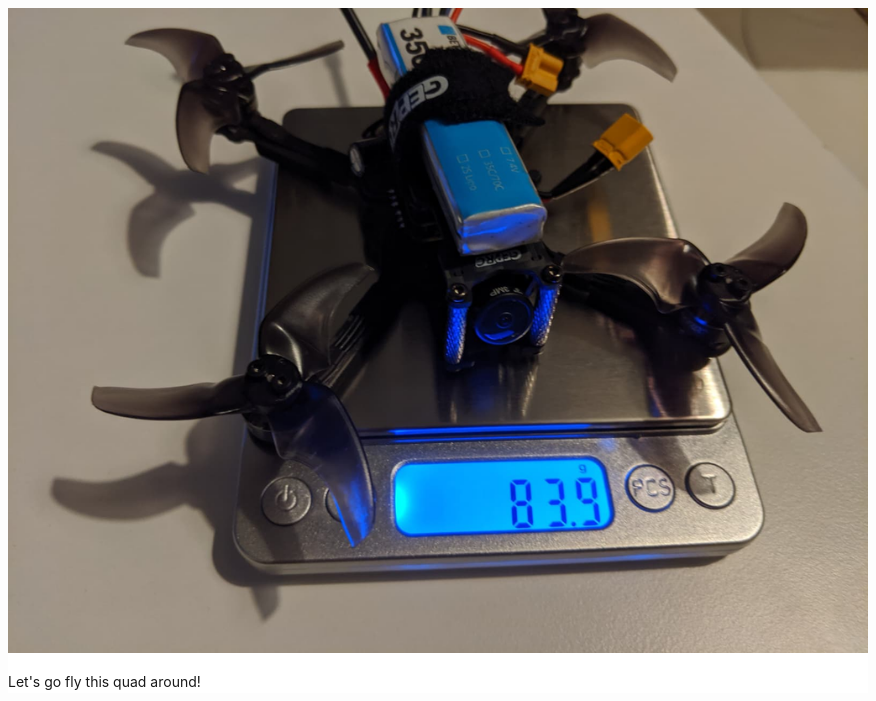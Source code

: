 ![GEPRC Phantom on a scale weighing 83.9 grams with a battery](geprc-phantom-review-and-setup-32.jpg)

Let's go fly this quad around!
